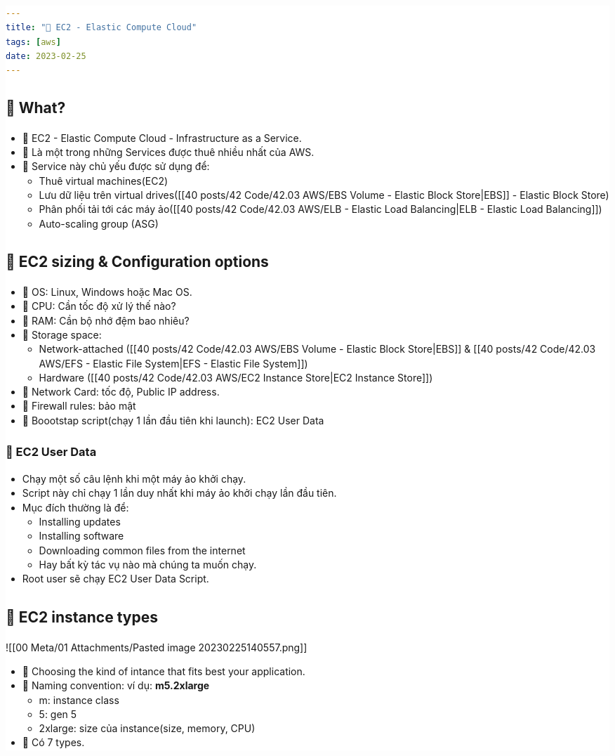 ```yaml
---
title: "🌱 EC2 - Elastic Compute Cloud"
tags: [aws]
date: 2023-02-25
---
```


## 🌿 What?
- 🌱 EC2 - Elastic Compute Cloud - Infrastructure as a Service.
- 🌱 Là một trong những Services được thuê nhiều nhất của AWS.
- 🌱 Service này chủ yếu được sử dụng để:
	- Thuê virtual machines(EC2)
	- Lưu dữ liệu trên virtual drives([[40 posts/42 Code/42.03 AWS/EBS Volume - Elastic Block Store|EBS]] - Elastic Block Store)
	- Phân phối tải tới các máy ảo([[40 posts/42 Code/42.03 AWS/ELB - Elastic Load Balancing|ELB - Elastic Load Balancing]])
	- Auto-scaling group (ASG)

## 🌿 EC2 sizing & Configuration options
- 🌱 OS: Linux, Windows hoặc Mac OS.
- 🌱 CPU: Cần tốc độ xử lý thế nào?
- 🌱 RAM: Cần bộ nhớ đệm bao nhiêu?
- 🌱 Storage space:
	- Network-attached ([[40 posts/42 Code/42.03 AWS/EBS Volume - Elastic Block Store|EBS]] & [[40 posts/42 Code/42.03 AWS/EFS - Elastic File System|EFS - Elastic File System]])
	- Hardware ([[40 posts/42 Code/42.03 AWS/EC2 Instance Store|EC2 Instance Store]])
- 🌱 Network Card: tốc độ, Public IP address.
- 🌱 Firewall rules: bảo mật
- 🌱 Boootstap script(chạy 1 lần đầu tiên khi launch): EC2 User Data

### 🌱 EC2 User Data
- Chạy một số câu lệnh khi một máy ảo khởi chạy.
- Script này chỉ chạy 1 lần duy nhất khi máy ảo khởi chạy lần đầu tiên.
- Mục đích thường là để:
	- Installing updates
	- Installing software
	- Downloading common files from the internet
	- Hay bất kỳ tác vụ nào mà chúng ta muốn chạy.
- Root user sẽ chạy EC2 User Data Script.

## 🌿 EC2 instance types
![[00 Meta/01 Attachments/Pasted image 20230225140557.png]]
- 🌱 Choosing the kind of intance that fits best your application.
- 🌱 Naming convention: ví dụ: **m5.2xlarge**
	- m: instance class
	- 5: gen 5
	- 2xlarge: size của instance(size, memory, CPU)
- 🌱 Có 7 types.
